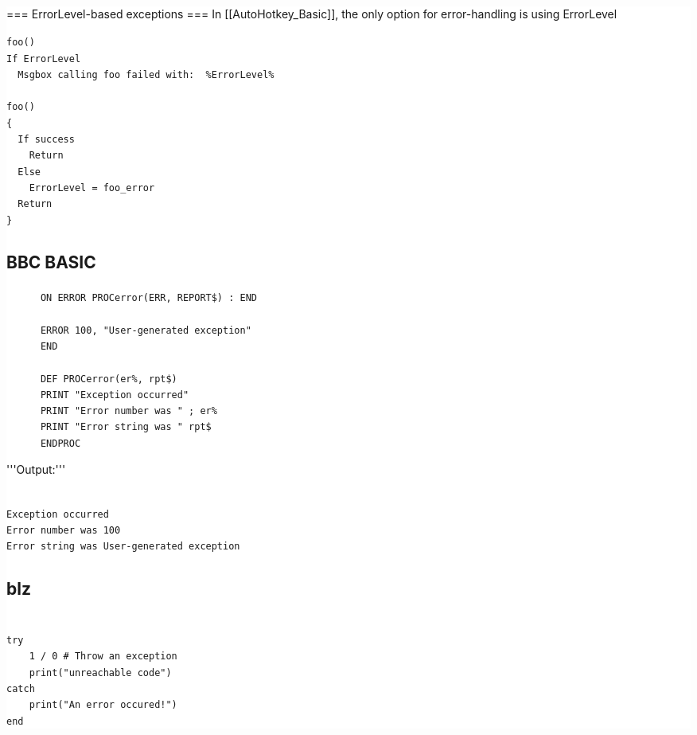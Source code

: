 === ErrorLevel-based exceptions ===
In [[AutoHotkey_Basic]], the only option for error-handling is using ErrorLevel

```AutoHotkey
foo()
If ErrorLevel
  Msgbox calling foo failed with:  %ErrorLevel%

foo()
{
  If success
    Return
  Else
    ErrorLevel = foo_error
  Return
}
```



## BBC BASIC


```bbcbasic
      ON ERROR PROCerror(ERR, REPORT$) : END

      ERROR 100, "User-generated exception"
      END

      DEF PROCerror(er%, rpt$)
      PRINT "Exception occurred"
      PRINT "Error number was " ; er%
      PRINT "Error string was " rpt$
      ENDPROC
```

'''Output:'''

```txt

Exception occurred
Error number was 100
Error string was User-generated exception

```



## blz


```blz

try
    1 / 0 # Throw an exception
    print("unreachable code")
catch
    print("An error occured!")
end

```
